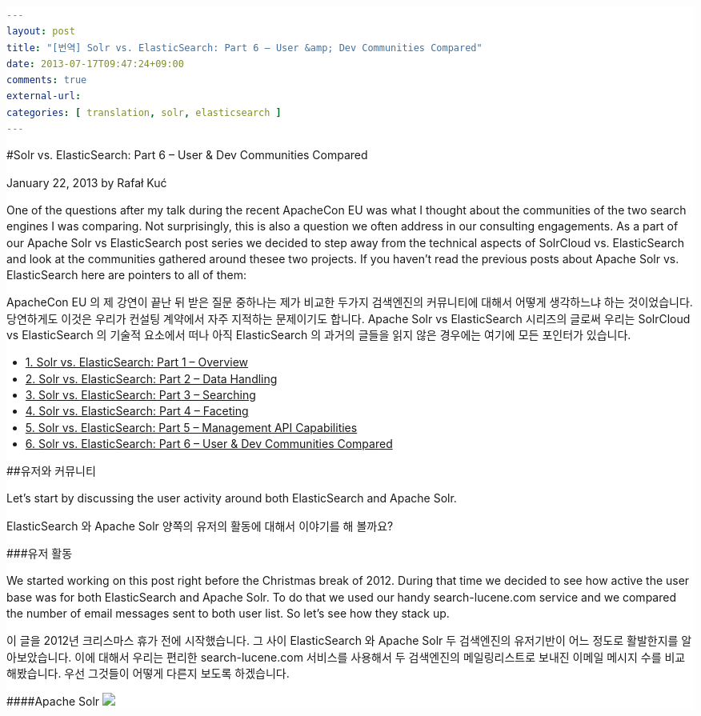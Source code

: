 ```yaml
---
layout: post
title: "[번역] Solr vs. ElasticSearch: Part 6 – User &amp; Dev Communities Compared"
date: 2013-07-17T09:47:24+09:00
comments: true
external-url: 
categories: [ translation, solr, elasticsearch ]
---
```

#Solr vs. ElasticSearch: Part 6 – User & Dev Communities Compared

January 22, 2013 by Rafał Kuć

One of the questions after my talk during the recent ApacheCon EU was what I thought about the communities of the two search engines I was comparing. Not surprisingly, this is also a question we often address in our consulting engagements.  As a part of our Apache Solr vs ElasticSearch post series we decided to step away from the technical aspects of SolrCloud vs. ElasticSearch and look at the communities gathered around thesee two projects. If you haven’t read the previous posts about Apache Solr vs. ElasticSearch here are pointers to all of them:

ApacheCon EU 의 제 강연이 끝난 뒤 받은 질문 중하나는 제가 비교한 두가지 검색엔진의 커뮤니티에 대해서 어떻게 생각하느냐 하는 것이었습니다. 당연하게도 이것은 우리가 컨설팅 계약에서 자주 지적하는 문제이기도 합니다. Apache Solr vs ElasticSearch 시리즈의 글로써 우리는 SolrCloud vs ElasticSearch 의 기술적 요소에서 떠나 아직 ElasticSearch 의 과거의 글들을 읽지 않은 경우에는 여기에 모든 포인터가 있습니다.

- [1. Solr vs. ElasticSearch: Part 1 – Overview](http://jeen.github.io/2013/07/15/solr-vs-elasticsearch-part-1/)
- [2. Solr vs. ElasticSearch: Part 2 – Data Handling](http://jeen.github.io/2013/07/16/solr-vs-elasticsearch-part-2-indexing-and-language-handling/)
- [3. Solr vs. ElasticSearch: Part 3 – Searching](http://jeen.github.io/2013/07/16/solr-vs-elasticsearch-part-3-searching/)
- [4. Solr vs. ElasticSearch: Part 4 – Faceting](http://jeen.github.io/2013/07/16/solr-vs-elasticsearch-part-4-faceting/)
- [5. Solr vs. ElasticSearch: Part 5 – Management API Capabilities](http://jeen.github.io/2013/07/17/solr-vs-elasticsearch-part-5-management-api-capabilities/)
- [6. Solr vs. ElasticSearch: Part 6 – User & Dev Communities Compared](http://jeen.github.io/2013/07/17/solr-vs-elasticsearch-part-6-user-and-dev-communities-compared/)

##유저와 커뮤니티

Let’s start by discussing the user activity around both ElasticSearch and Apache Solr.

ElasticSearch 와 Apache Solr 양쪽의 유저의 활동에 대해서 이야기를 해 볼까요?

###유저 활동

We started working on this post right before the Christmas break of 2012. During that time we decided to see how active the user base was for both ElasticSearch and Apache Solr. To do that we used our handy search-lucene.com service and we compared the number of email messages sent to both user list. So let’s see how they stack up.

이 글을 2012년 크리스마스 휴가 전에 시작했습니다. 그 사이 ElasticSearch 와 Apache Solr 두 검색엔진의 유저기반이 어느 정도로 활발한지를 알아보았습니다. 이에 대해서 우리는 편리한 search-lucene.com 서비스를 사용해서 두 검색엔진의 메일링리스트로 보내진 이메일 메시지 수를 비교해봤습니다. 우선 그것들이 어떻게 다른지 보도록 하겠습니다.

####Apache Solr
![](https://dl.dropboxusercontent.com/u/262117/blog-assets/solr_user.png)
